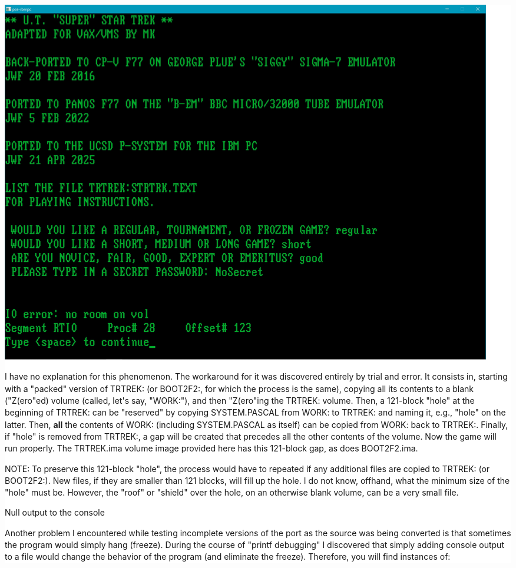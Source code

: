 <img src="../screenshots/Trek/No_Hole_RTIO.jpg" width="95%">
</p>

I have no explanation for this phenomenon. The workaround for it was discovered entirely by trial and error. It consists in, starting with a "packed" version of TRTREK: (or BOOT2F2:, for which the process is the same), copying all its contents to a blank ("Z(ero"ed) volume (called, let's say, "WORK:"), and then "Z(ero"ing the TRTREK: volume. Then, a 121-block "hole" at the beginning of TRTREK: can be "reserved" by copying SYSTEM.PASCAL from WORK: to TRTREK: and naming it, e.g., "hole" on the latter. Then, **all** the contents of WORK: (including SYSTEM.PASCAL as itself) can be copied from WORK: back to TRTREK:. Finally, if "hole" is removed from TRTREK:, a gap will be created that precedes all the other contents of the volume. Now the game will run properly. The TRTREK.ima volume image provided here has this 121-block gap, as does BOOT2F2.ima.

NOTE: To preserve this 121-block "hole", the process would have to repeated if any additional files are copied to TRTREK: (or BOOT2F2:). New files, if they are smaller than 121 blocks, will fill up the hole. I do not know, offhand, what the minimum size of the "hole" must be. However, the "roof" or "shield" over the hole, on an otherwise blank volume, can be a very small file.

Null output to the console

Another problem I encountered while testing incomplete versions of the port as the source was being converted is that sometimes the program would simply hang (freeze). During the course of "printf debugging" I discovered that simply adding console output to a file would change the behavior of the program (and eliminate the freeze). Therefore, you will find instances of:
